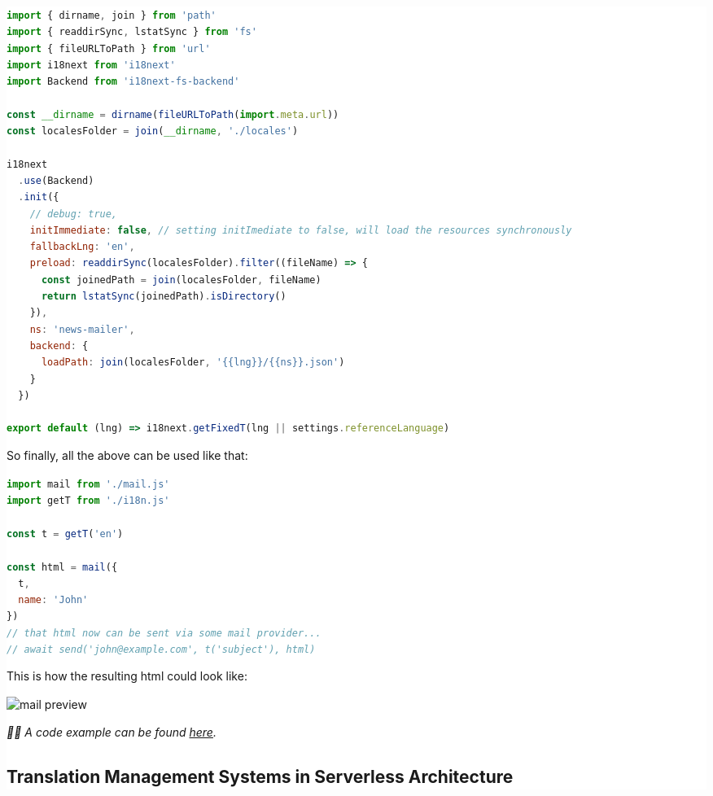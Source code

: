 ```javascript
import { dirname, join } from 'path'
import { readdirSync, lstatSync } from 'fs'
import { fileURLToPath } from 'url'
import i18next from 'i18next'
import Backend from 'i18next-fs-backend'

const __dirname = dirname(fileURLToPath(import.meta.url))
const localesFolder = join(__dirname, './locales')

i18next
  .use(Backend)
  .init({
    // debug: true,
    initImmediate: false, // setting initImediate to false, will load the resources synchronously
    fallbackLng: 'en',
    preload: readdirSync(localesFolder).filter((fileName) => {
      const joinedPath = join(localesFolder, fileName)
      return lstatSync(joinedPath).isDirectory()
    }),
    ns: 'news-mailer',
    backend: {
      loadPath: join(localesFolder, '{{lng}}/{{ns}}.json')
    }
  })

export default (lng) => i18next.getFixedT(lng || settings.referenceLanguage)
```

So finally, all the above can be used like that:

```javascript
import mail from './mail.js'
import getT from './i18n.js'

const t = getT('en')

const html = mail({
  t,
  name: 'John'
})
// that html now can be sent via some mail provider...
// await send('john@example.com', t('subject'), html)
```

This is how the resulting html could look like:

![mail preview](mail_preview.jpg)

*🧑‍💻 A code example can be found [here](https://github.com/i18next/i18next-fs-backend/blob/master/example/fastify/app.js#L14-L19).*


## Translation Management Systems in Serverless Architecture
